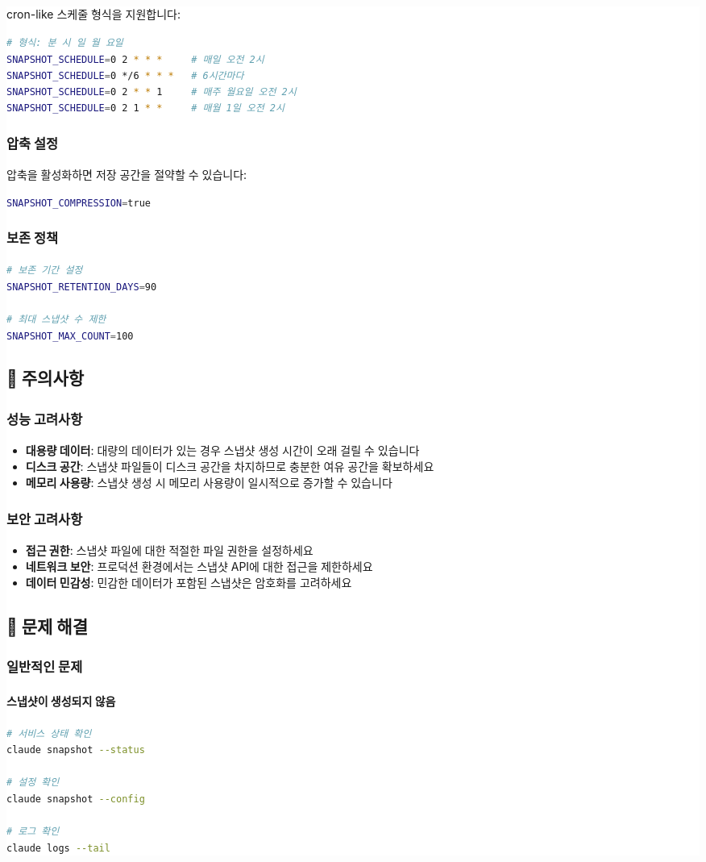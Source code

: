 cron-like 스케줄 형식을 지원합니다:

```bash
# 형식: 분 시 일 월 요일
SNAPSHOT_SCHEDULE=0 2 * * *     # 매일 오전 2시
SNAPSHOT_SCHEDULE=0 */6 * * *   # 6시간마다
SNAPSHOT_SCHEDULE=0 2 * * 1     # 매주 월요일 오전 2시
SNAPSHOT_SCHEDULE=0 2 1 * *     # 매월 1일 오전 2시
```

### 압축 설정

압축을 활성화하면 저장 공간을 절약할 수 있습니다:

```bash
SNAPSHOT_COMPRESSION=true
```

### 보존 정책

```bash
# 보존 기간 설정
SNAPSHOT_RETENTION_DAYS=90

# 최대 스냅샷 수 제한
SNAPSHOT_MAX_COUNT=100
```

## 🚨 주의사항

### 성능 고려사항

- **대용량 데이터**: 대량의 데이터가 있는 경우 스냅샷 생성 시간이 오래 걸릴 수 있습니다
- **디스크 공간**: 스냅샷 파일들이 디스크 공간을 차지하므로 충분한 여유 공간을 확보하세요
- **메모리 사용량**: 스냅샷 생성 시 메모리 사용량이 일시적으로 증가할 수 있습니다

### 보안 고려사항

- **접근 권한**: 스냅샷 파일에 대한 적절한 파일 권한을 설정하세요
- **네트워크 보안**: 프로덕션 환경에서는 스냅샷 API에 대한 접근을 제한하세요
- **데이터 민감성**: 민감한 데이터가 포함된 스냅샷은 암호화를 고려하세요

## 🐛 문제 해결

### 일반적인 문제

#### 스냅샷이 생성되지 않음
```bash
# 서비스 상태 확인
claude snapshot --status

# 설정 확인
claude snapshot --config

# 로그 확인
claude logs --tail
```
